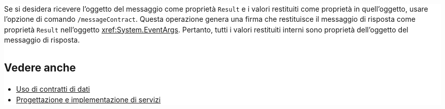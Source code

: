  Se si desidera ricevere l’oggetto del messaggio come proprietà `Result` e i valori restituiti come proprietà in quell’oggetto, usare l’opzione di comando `/messageContract`. Questa operazione genera una firma che restituisce il messaggio di risposta come proprietà `Result` nell’oggetto <xref:System.EventArgs>. Pertanto, tutti i valori restituiti interni sono proprietà dell’oggetto del messaggio di risposta.  
  
## <a name="see-also"></a>Vedere anche

- [Uso di contratti di dati](../../../../docs/framework/wcf/feature-details/using-data-contracts.md)
- [Progettazione e implementazione di servizi](../../../../docs/framework/wcf/designing-and-implementing-services.md)
